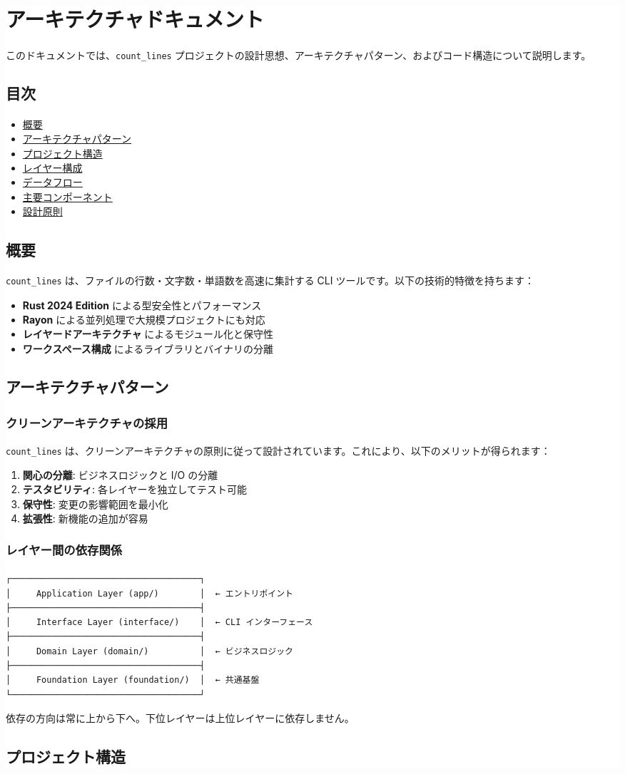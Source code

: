 # アーキテクチャドキュメント

このドキュメントでは、`count_lines` プロジェクトの設計思想、アーキテクチャパターン、およびコード構造について説明します。

## 目次

- [概要](#概要)
- [アーキテクチャパターン](#アーキテクチャパターン)
- [プロジェクト構造](#プロジェクト構造)
- [レイヤー構成](#レイヤー構成)
- [データフロー](#データフロー)
- [主要コンポーネント](#主要コンポーネント)
- [設計原則](#設計原則)

## 概要

`count_lines` は、ファイルの行数・文字数・単語数を高速に集計する CLI ツールです。以下の技術的特徴を持ちます：

- **Rust 2024 Edition** による型安全性とパフォーマンス
- **Rayon** による並列処理で大規模プロジェクトにも対応
- **レイヤードアーキテクチャ** によるモジュール化と保守性
- **ワークスペース構成** によるライブラリとバイナリの分離

## アーキテクチャパターン

### クリーンアーキテクチャの採用

`count_lines` は、クリーンアーキテクチャの原則に従って設計されています。これにより、以下のメリットが得られます：

1. **関心の分離**: ビジネスロジックと I/O の分離
2. **テスタビリティ**: 各レイヤーを独立してテスト可能
3. **保守性**: 変更の影響範囲を最小化
4. **拡張性**: 新機能の追加が容易

### レイヤー間の依存関係

```
┌─────────────────────────────────────┐
│     Application Layer (app/)        │  ← エントリポイント
├─────────────────────────────────────┤
│     Interface Layer (interface/)    │  ← CLI インターフェース
├─────────────────────────────────────┤
│     Domain Layer (domain/)          │  ← ビジネスロジック
├─────────────────────────────────────┤
│     Foundation Layer (foundation/)  │  ← 共通基盤
└─────────────────────────────────────┘
```

依存の方向は常に上から下へ。下位レイヤーは上位レイヤーに依存しません。

## プロジェクト構造
